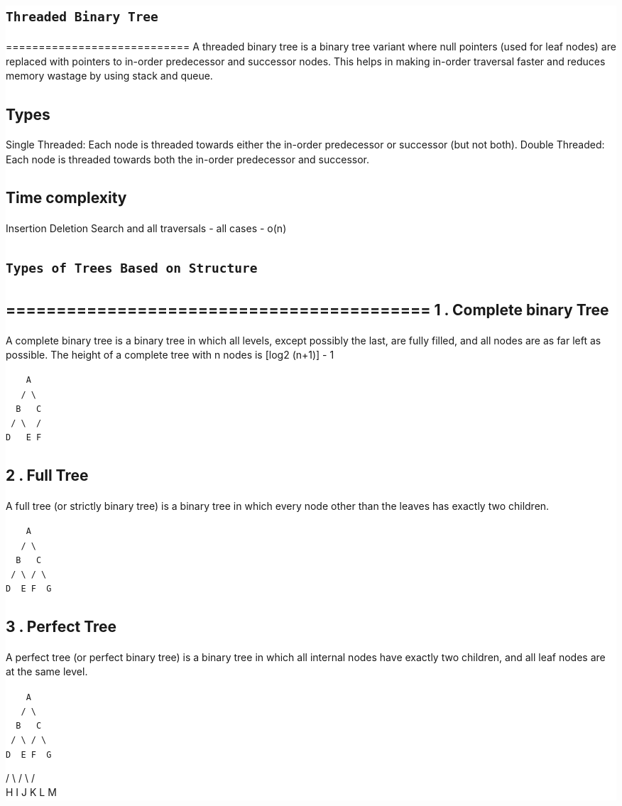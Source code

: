 


## `Threaded Binary Tree` ##
============================
A threaded binary tree is a binary tree variant where null pointers (used for leaf nodes) are replaced with pointers to in-order predecessor and successor nodes. This helps in making in-order traversal faster and reduces memory wastage by using stack and queue.

Types
-----
Single Threaded: Each node is threaded towards either the in-order predecessor or successor (but not both).
Double Threaded: Each node is threaded towards both the in-order predecessor and successor.

Time complexity
---------------
Insertion Deletion Search and all traversals - all cases - o(n)





## `Types of Trees Based on Structure` ##
==========================================
1 . Complete binary Tree
-------------------------
A complete binary tree is a binary tree in which all levels, except possibly the last, are fully filled, and all nodes are as far left as possible.
The height of a complete tree with n nodes is [log2 (n+1)] - 1

        A
       / \
      B   C
     / \  /
    D   E F

2 . Full Tree
-------------
A full tree (or strictly binary tree) is a binary tree in which every node other than the leaves has exactly two children.

        A
       / \
      B   C
     / \ / \
    D  E F  G

3 . Perfect Tree
----------------
A perfect tree (or perfect binary tree) is a binary tree in which all internal nodes have exactly two children, and all leaf nodes are at the same level.

        A
       / \
      B   C
     / \ / \
    D  E F  G
   / \ / \ / \
  H  I J  K L  M

